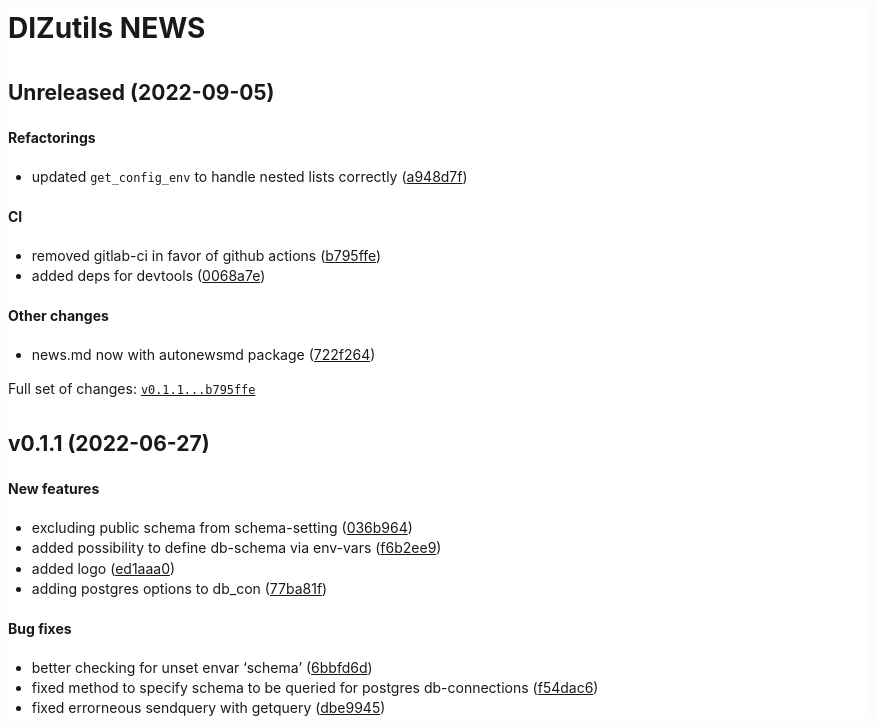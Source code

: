 # DIZutils NEWS

## Unreleased (2022-09-05)

#### Refactorings

-   updated `get_config_env` to handle nested lists correctly
    ([a948d7f](https://gitlab.miracum.org/miracum/misc/dizutils.git/tree/a948d7fdb9d2054b836604a3df9e476fdbe721b6))

#### CI

-   removed gitlab-ci in favor of github actions
    ([b795ffe](https://gitlab.miracum.org/miracum/misc/dizutils.git/tree/b795ffe3c13d1d4a4a72c96718364378ce08dffd))
-   added deps for devtools
    ([0068a7e](https://gitlab.miracum.org/miracum/misc/dizutils.git/tree/0068a7ec33bfa9fa8249794b73c528ec6549ef79))

#### Other changes

-   news.md now with autonewsmd package
    ([722f264](https://gitlab.miracum.org/miracum/misc/dizutils.git/tree/722f264cdb6734fcb404ad0314c60d1f1efd02c2))

Full set of changes:
[`v0.1.1...b795ffe`](https://gitlab.miracum.org/miracum/misc/dizutils.git/compare/v0.1.1...b795ffe)

## v0.1.1 (2022-06-27)

#### New features

-   excluding public schema from schema-setting
    ([036b964](https://gitlab.miracum.org/miracum/misc/dizutils.git/tree/036b96409cacc2c7126952dbc55e88fa96c675ae))
-   added possibility to define db-schema via env-vars
    ([f6b2ee9](https://gitlab.miracum.org/miracum/misc/dizutils.git/tree/f6b2ee903a411a813d52764a9714041e2ff56fa9))
-   added logo
    ([ed1aaa0](https://gitlab.miracum.org/miracum/misc/dizutils.git/tree/ed1aaa015b973f48a53b83cd777a4bbec1a56467))
-   adding postgres options to db\_con
    ([77ba81f](https://gitlab.miracum.org/miracum/misc/dizutils.git/tree/77ba81ff58a977d5d0eab3806024ac22512f9dc6))

#### Bug fixes

-   better checking for unset envar ‘schema’
    ([6bbfd6d](https://gitlab.miracum.org/miracum/misc/dizutils.git/tree/6bbfd6da6e74eb578bac903d0ea4af60fc993c97))
-   fixed method to specify schema to be queried for postgres
    db-connections
    ([f54dac6](https://gitlab.miracum.org/miracum/misc/dizutils.git/tree/f54dac68cba291cf26ecd76207a05fce66f46c14))
-   fixed errorneous sendquery with getquery
    ([dbe9945](https://gitlab.miracum.org/miracum/misc/dizutils.git/tree/dbe99453364673ff0a6545d106761d745749f318))
